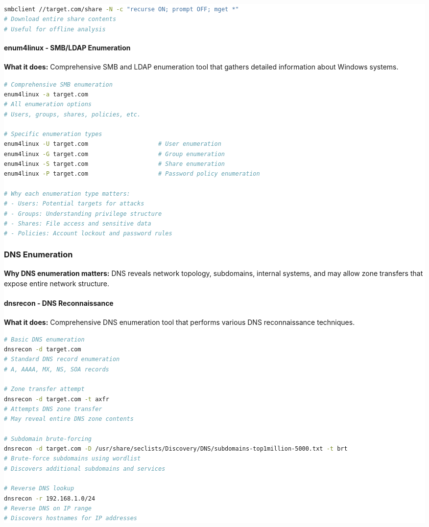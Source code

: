 ```bash
smbclient //target.com/share -N -c "recurse ON; prompt OFF; mget *"
# Download entire share contents
# Useful for offline analysis
```

#### **enum4linux** - SMB/LDAP Enumeration

**What it does:** Comprehensive SMB and LDAP enumeration tool that gathers detailed information about Windows systems.

```bash
# Comprehensive SMB enumeration
enum4linux -a target.com
# All enumeration options
# Users, groups, shares, policies, etc.

# Specific enumeration types
enum4linux -U target.com                    # User enumeration
enum4linux -G target.com                    # Group enumeration
enum4linux -S target.com                    # Share enumeration
enum4linux -P target.com                    # Password policy enumeration

# Why each enumeration type matters:
# - Users: Potential targets for attacks
# - Groups: Understanding privilege structure
# - Shares: File access and sensitive data
# - Policies: Account lockout and password rules
```

### **DNS Enumeration**

**Why DNS enumeration matters:** DNS reveals network topology, subdomains, internal systems, and may allow zone transfers that expose entire network structure.

#### **dnsrecon** - DNS Reconnaissance

**What it does:** Comprehensive DNS enumeration tool that performs various DNS reconnaissance techniques.

```bash
# Basic DNS enumeration
dnsrecon -d target.com
# Standard DNS record enumeration
# A, AAAA, MX, NS, SOA records

# Zone transfer attempt
dnsrecon -d target.com -t axfr
# Attempts DNS zone transfer
# May reveal entire DNS zone contents

# Subdomain brute-forcing
dnsrecon -d target.com -D /usr/share/seclists/Discovery/DNS/subdomains-top1million-5000.txt -t brt
# Brute-force subdomains using wordlist
# Discovers additional subdomains and services

# Reverse DNS lookup
dnsrecon -r 192.168.1.0/24
# Reverse DNS on IP range
# Discovers hostnames for IP addresses
```
